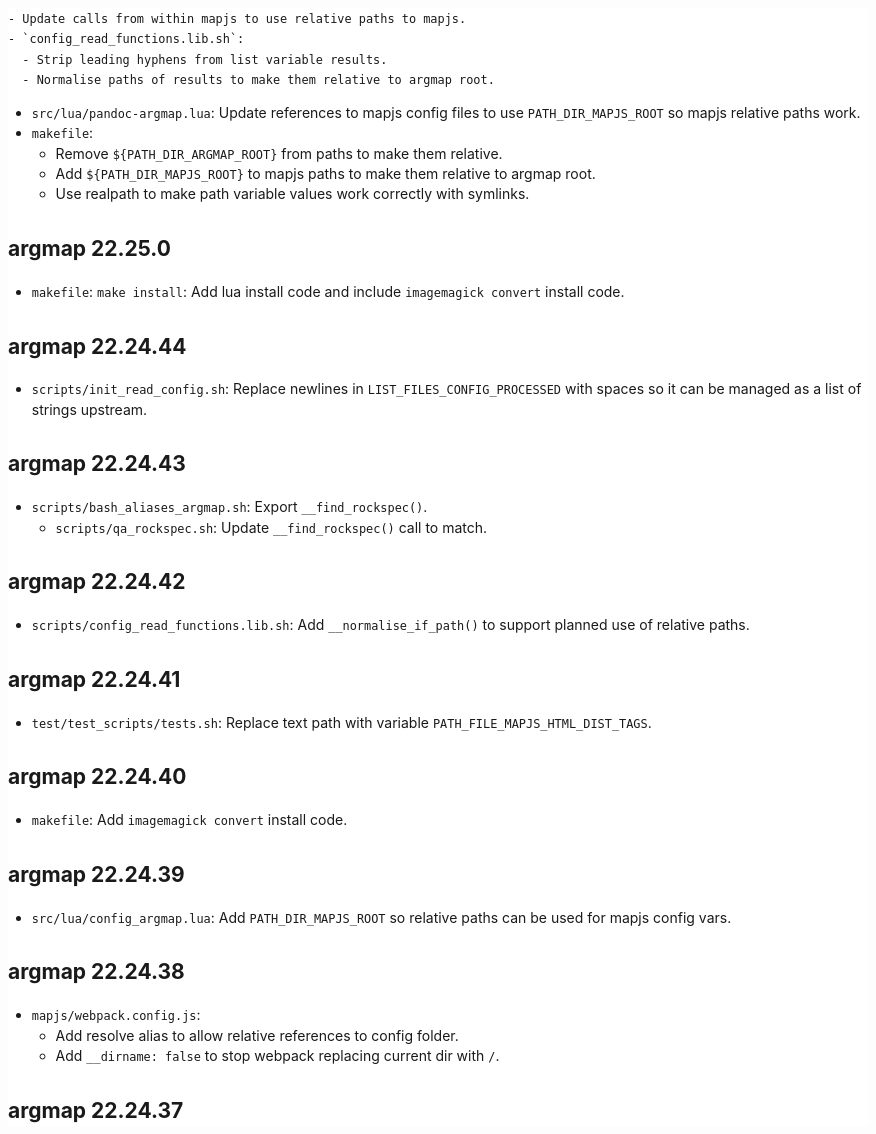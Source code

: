     - Update calls from within mapjs to use relative paths to mapjs.
    - `config_read_functions.lib.sh`:
      - Strip leading hyphens from list variable results.
      - Normalise paths of results to make them relative to argmap root.
  - `src/lua/pandoc-argmap.lua`: Update references to mapjs config files to use `PATH_DIR_MAPJS_ROOT` so mapjs relative paths work.
  - `makefile`:
    - Remove `${PATH_DIR_ARGMAP_ROOT}` from paths to make them relative.
    - Add `${PATH_DIR_MAPJS_ROOT}` to mapjs paths to make them relative to argmap root.
    - Use realpath to make path variable values work correctly with symlinks.

## argmap 22.25.0

- `makefile`: `make install`: Add lua install code and include `imagemagick convert` install code.

## argmap 22.24.44

- `scripts/init_read_config.sh`: Replace newlines in `LIST_FILES_CONFIG_PROCESSED` with spaces so it can be managed as a list of strings upstream.

## argmap 22.24.43

- `scripts/bash_aliases_argmap.sh`: Export `__find_rockspec()`.
  - `scripts/qa_rockspec.sh`: Update `__find_rockspec()` call to match.

## argmap 22.24.42

- `scripts/config_read_functions.lib.sh`: Add `__normalise_if_path()` to support planned use of relative paths.

## argmap 22.24.41

- `test/test_scripts/tests.sh`: Replace text path with variable `PATH_FILE_MAPJS_HTML_DIST_TAGS`.

## argmap 22.24.40

- `makefile`: Add `imagemagick convert` install code.

## argmap 22.24.39

- `src/lua/config_argmap.lua`: Add `PATH_DIR_MAPJS_ROOT` so relative paths can be used for mapjs config vars.

## argmap 22.24.38

- `mapjs/webpack.config.js`:
  - Add resolve alias to allow relative references to config folder.
  - Add `__dirname: false` to stop webpack replacing current dir with `/`.

## argmap 22.24.37
